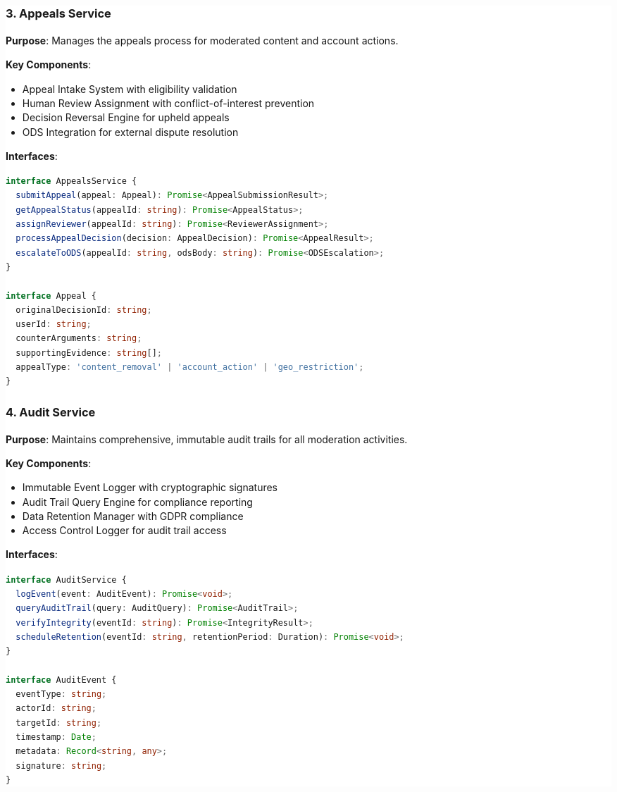 ### 3. Appeals Service

**Purpose**: Manages the appeals process for moderated content and account actions.

**Key Components**:

- Appeal Intake System with eligibility validation
- Human Review Assignment with conflict-of-interest prevention
- Decision Reversal Engine for upheld appeals
- ODS Integration for external dispute resolution

**Interfaces**:

```typescript
interface AppealsService {
  submitAppeal(appeal: Appeal): Promise<AppealSubmissionResult>;
  getAppealStatus(appealId: string): Promise<AppealStatus>;
  assignReviewer(appealId: string): Promise<ReviewerAssignment>;
  processAppealDecision(decision: AppealDecision): Promise<AppealResult>;
  escalateToODS(appealId: string, odsBody: string): Promise<ODSEscalation>;
}

interface Appeal {
  originalDecisionId: string;
  userId: string;
  counterArguments: string;
  supportingEvidence: string[];
  appealType: 'content_removal' | 'account_action' | 'geo_restriction';
}
```

### 4. Audit Service

**Purpose**: Maintains comprehensive, immutable audit trails for all moderation activities.

**Key Components**:

- Immutable Event Logger with cryptographic signatures
- Audit Trail Query Engine for compliance reporting
- Data Retention Manager with GDPR compliance
- Access Control Logger for audit trail access

**Interfaces**:

```typescript
interface AuditService {
  logEvent(event: AuditEvent): Promise<void>;
  queryAuditTrail(query: AuditQuery): Promise<AuditTrail>;
  verifyIntegrity(eventId: string): Promise<IntegrityResult>;
  scheduleRetention(eventId: string, retentionPeriod: Duration): Promise<void>;
}

interface AuditEvent {
  eventType: string;
  actorId: string;
  targetId: string;
  timestamp: Date;
  metadata: Record<string, any>;
  signature: string;
}
```
